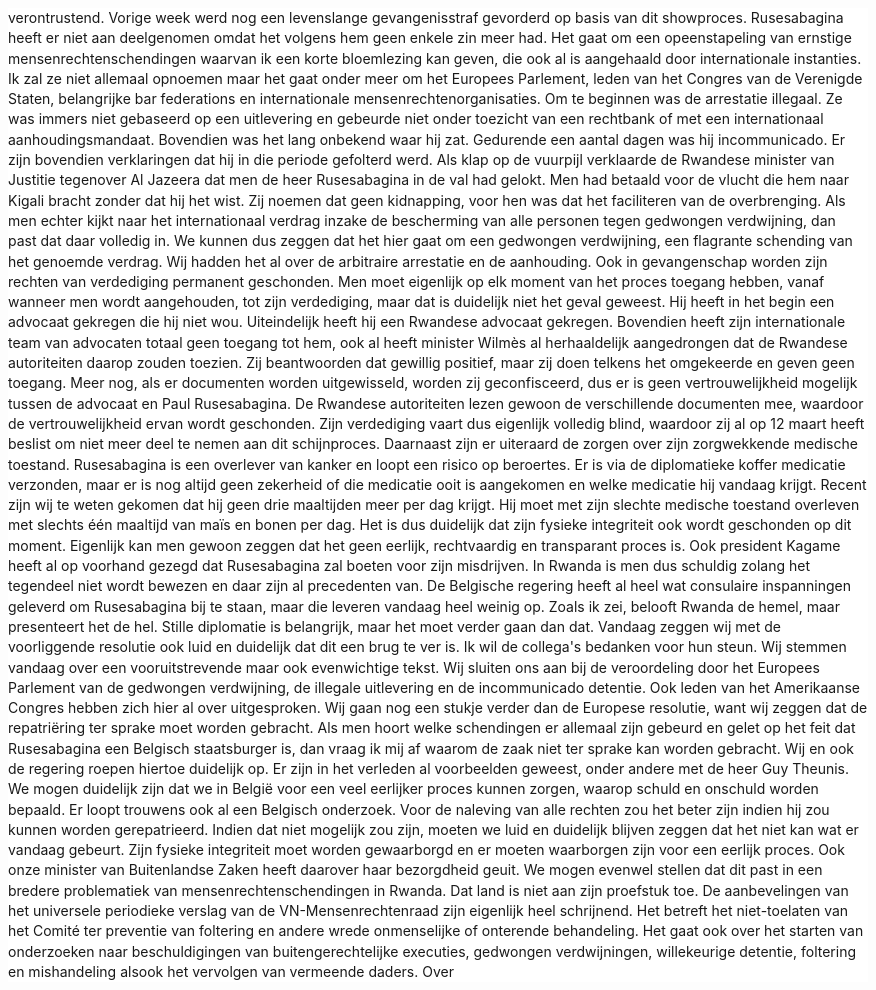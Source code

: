 verontrustend. Vorige week werd nog een levenslange gevangenisstraf gevorderd op basis van dit showproces. Rusesabagina heeft er niet aan deelgenomen omdat het volgens hem geen enkele zin meer had. Het gaat om een opeenstapeling van ernstige mensenrechtenschendingen waarvan ik een korte bloemlezing kan geven, die ook al is aangehaald door internationale instanties. Ik zal ze niet allemaal opnoemen maar het gaat onder meer om het Europees Parlement, leden van het Congres van de Verenigde Staten, belangrijke bar federations en internationale mensenrechtenorganisaties. Om te beginnen was de arrestatie illegaal. Ze was immers niet gebaseerd op een uitlevering en gebeurde niet onder toezicht van een rechtbank of met een internationaal aanhoudingsmandaat. Bovendien was het lang onbekend waar hij zat. Gedurende een aantal dagen was hij incommunicado. Er zijn bovendien verklaringen dat hij in die periode gefolterd werd. Als klap op de vuurpijl verklaarde de Rwandese minister van Justitie tegenover Al Jazeera dat men de heer Rusesabagina in de val had gelokt. Men had betaald voor de vlucht die hem naar Kigali bracht zonder dat hij het wist. Zij noemen dat geen kidnapping, voor hen was dat het faciliteren van de overbrenging. Als men echter kijkt naar het internationaal verdrag inzake de bescherming van alle personen tegen gedwongen verdwijning, dan past dat daar volledig in. We kunnen dus zeggen dat het hier gaat om een gedwongen verdwijning, een flagrante schending van het genoemde verdrag. Wij hadden het al over de arbitraire arrestatie en de aanhouding. Ook in gevangenschap worden zijn rechten van verdediging permanent geschonden. Men moet eigenlijk op elk moment van het proces toegang hebben, vanaf wanneer men wordt aangehouden, tot zijn verdediging, maar dat is duidelijk niet het geval geweest. Hij heeft in het begin een advocaat gekregen die hij niet wou. Uiteindelijk heeft hij een Rwandese advocaat gekregen. Bovendien heeft zijn internationale team van advocaten totaal geen toegang tot hem, ook al heeft minister Wilmès al herhaaldelijk aangedrongen dat de Rwandese autoriteiten daarop zouden toezien. Zij beantwoorden dat gewillig positief, maar zij doen telkens het omgekeerde en geven geen toegang. Meer nog, als er documenten worden uitgewisseld, worden zij geconfisceerd, dus er is geen vertrouwelijkheid mogelijk tussen de advocaat en Paul Rusesabagina. De Rwandese autoriteiten lezen gewoon de verschillende documenten mee, waardoor de vertrouwelijkheid ervan wordt geschonden. Zijn verdediging vaart dus eigenlijk volledig blind, waardoor zij al op 12 maart heeft beslist om niet meer deel te nemen aan dit schijnproces. Daarnaast zijn er uiteraard de zorgen over zijn zorgwekkende medische toestand. Rusesabagina is een overlever van kanker en loopt een risico op beroertes. Er is via de diplomatieke koffer medicatie verzonden, maar er is nog altijd geen zekerheid of die medicatie ooit is aangekomen en welke medicatie hij vandaag krijgt. Recent zijn wij te weten gekomen dat hij geen drie maaltijden meer per dag krijgt. Hij moet met zijn slechte medische toestand overleven met slechts één maaltijd van maïs en bonen per dag. Het is dus duidelijk dat zijn fysieke integriteit ook wordt geschonden op dit moment. Eigenlijk kan men gewoon zeggen dat het geen eerlijk, rechtvaardig en transparant proces is. Ook president Kagame heeft al op voorhand gezegd dat Rusesabagina zal boeten voor zijn misdrijven. In Rwanda is men dus schuldig zolang het tegendeel niet wordt bewezen en daar zijn al precedenten van. De Belgische regering heeft al heel wat consulaire inspanningen geleverd om Rusesabagina bij te staan, maar die leveren vandaag heel weinig op. Zoals ik zei, belooft Rwanda de hemel, maar presenteert het de hel. Stille diplomatie is belangrijk, maar het moet verder gaan dan dat. Vandaag zeggen wij met de voorliggende resolutie ook luid en duidelijk dat dit een brug te ver is. Ik wil de collega's bedanken voor hun steun. Wij stemmen vandaag over een vooruitstrevende maar ook evenwichtige tekst. Wij sluiten ons aan bij de veroordeling door het Europees Parlement van de gedwongen verdwijning, de illegale uitlevering en de incommunicado detentie. Ook leden van het Amerikaanse Congres hebben zich hier al over uitgesproken. Wij gaan nog een stukje verder dan de Europese resolutie, want wij zeggen dat de repatriëring ter sprake moet worden gebracht. Als men hoort welke schendingen er allemaal zijn gebeurd en gelet op het feit dat Rusesabagina een Belgisch staatsburger is, dan vraag ik mij af waarom de zaak niet ter sprake kan worden gebracht. Wij en ook de regering roepen hiertoe duidelijk op. Er zijn in het verleden al voorbeelden geweest, onder andere met de heer Guy Theunis. We mogen duidelijk zijn dat we in België voor een veel eerlijker proces kunnen zorgen, waarop schuld en onschuld worden bepaald. Er loopt trouwens ook al een Belgisch onderzoek. Voor de naleving van alle rechten zou het beter zijn indien hij zou kunnen worden gerepatrieerd. Indien dat niet mogelijk zou zijn, moeten we luid en duidelijk blijven zeggen dat het niet kan wat er vandaag gebeurt. Zijn fysieke integriteit moet worden gewaarborgd en er moeten waarborgen zijn voor een eerlijk proces. Ook onze minister van Buitenlandse Zaken heeft daarover haar bezorgdheid geuit. We mogen evenwel stellen dat dit past in een bredere problematiek van mensenrechten­schendingen in Rwanda. Dat land is niet aan zijn proefstuk toe. De aanbevelingen van het universele periodieke verslag van de VN-Mensenrechtenraad zijn eigenlijk heel schrijnend. Het betreft het niet-toelaten van het Comité ter preventie van foltering en andere wrede onmenselijke of onterende behandeling. Het gaat ook over het starten van onderzoeken naar beschuldigingen van buitengerechtelijke executies, gedwongen verdwijningen, willekeurige detentie, foltering en mishandeling alsook het vervolgen van vermeende daders. Over